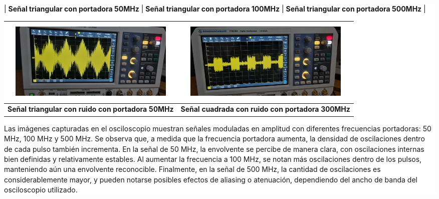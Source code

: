 | **Señal triangular con portadora 50MHz** | **Señal triangular con portadora 100MHz** | **Señal triangular con portadora 500MHz** |


| <img src="./capturas_2_3/capturas/WhatsApp Image 2025-03-12 at 7.04.52 PM.jpeg" alt="cos_float" width="300" height="150"> | <img src="./capturas_2_3/capturas/WhatsApp Image 2025-03-12 at 7.05.49 PM.jpeg" alt="cos_float" width="300" height="150"> |
|:---------------------------------------------------------------:|:-----------------------------------------------------------------:|
| **Señal triangular con ruido con portadora 50MHz** | **Señal cuadrada con ruido con portadora 300MHz** |

Las imágenes capturadas en el osciloscopio muestran señales moduladas en amplitud con diferentes frecuencias portadoras: 50 MHz, 100 MHz y 500 MHz. Se observa que, a medida que la frecuencia portadora aumenta, la densidad de oscilaciones dentro de cada pulso también incrementa. En la señal de 50 MHz, la envolvente se percibe de manera clara, con oscilaciones internas bien definidas y relativamente estables. Al aumentar la frecuencia a 100 MHz, se notan más oscilaciones dentro de los pulsos, manteniendo aún una envolvente reconocible. Finalmente, en la señal de 500 MHz, la cantidad de oscilaciones es considerablemente mayor, y pueden notarse posibles efectos de aliasing o atenuación, dependiendo del ancho de banda del osciloscopio utilizado.
